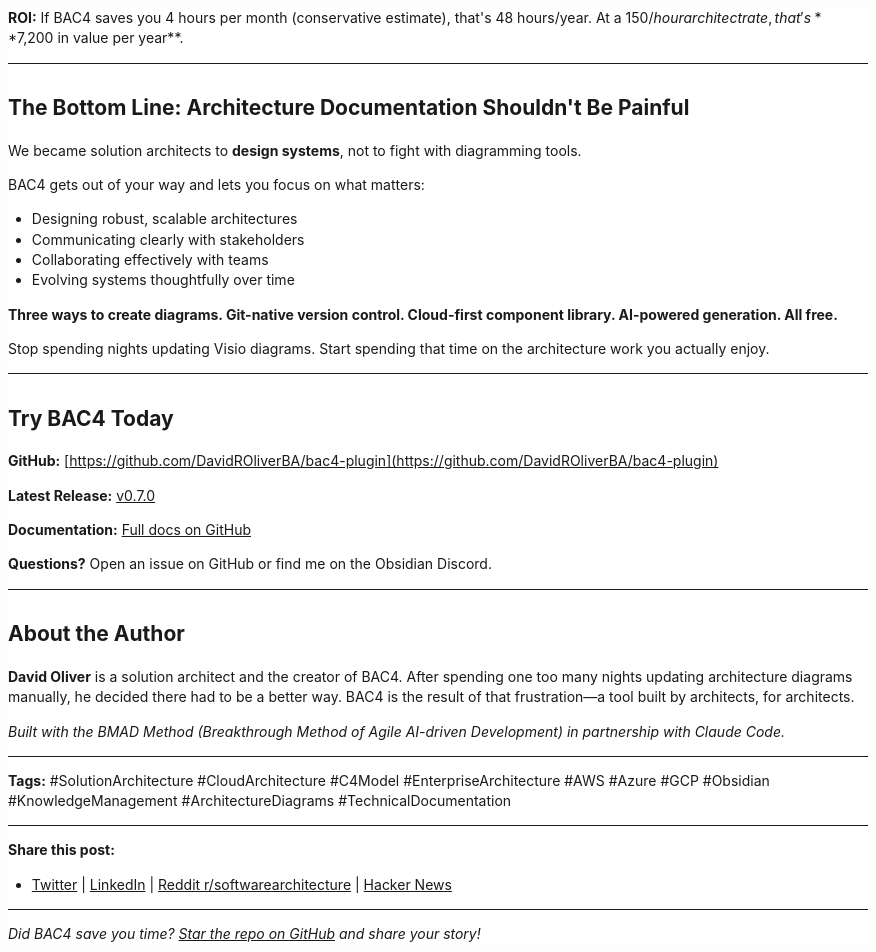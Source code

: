 **ROI:**
If BAC4 saves you 4 hours per month (conservative estimate), that's 48 hours/year. At a $150/hour architect rate, that's **$7,200 in value per year**.

---

## The Bottom Line: Architecture Documentation Shouldn't Be Painful

We became solution architects to **design systems**, not to fight with diagramming tools.

BAC4 gets out of your way and lets you focus on what matters:
- Designing robust, scalable architectures
- Communicating clearly with stakeholders
- Collaborating effectively with teams
- Evolving systems thoughtfully over time

**Three ways to create diagrams. Git-native version control. Cloud-first component library. AI-powered generation. All free.**

Stop spending nights updating Visio diagrams. Start spending that time on the architecture work you actually enjoy.

---

## Try BAC4 Today

**GitHub:** [https://github.com/DavidROliverBA/bac4-plugin](https://github.com/DavidROliverBA/bac4-plugin)

**Latest Release:** [v0.7.0](https://github.com/DavidROliverBA/bac4-plugin/releases/latest)

**Documentation:** [Full docs on GitHub](https://github.com/DavidROliverBA/bac4-plugin#readme)

**Questions?** Open an issue on GitHub or find me on the Obsidian Discord.

---

## About the Author

**David Oliver** is a solution architect and the creator of BAC4. After spending one too many nights updating architecture diagrams manually, he decided there had to be a better way. BAC4 is the result of that frustration—a tool built by architects, for architects.

*Built with the BMAD Method (Breakthrough Method of Agile AI-driven Development) in partnership with Claude Code.*

---

**Tags:** #SolutionArchitecture #CloudArchitecture #C4Model #EnterpriseArchitecture #AWS #Azure #GCP #Obsidian #KnowledgeManagement #ArchitectureDiagrams #TechnicalDocumentation

---

**Share this post:**
- [Twitter](#) | [LinkedIn](#) | [Reddit r/softwarearchitecture](#) | [Hacker News](#)

---

*Did BAC4 save you time? [Star the repo on GitHub](https://github.com/DavidROliverBA/bac4-plugin) and share your story!*
